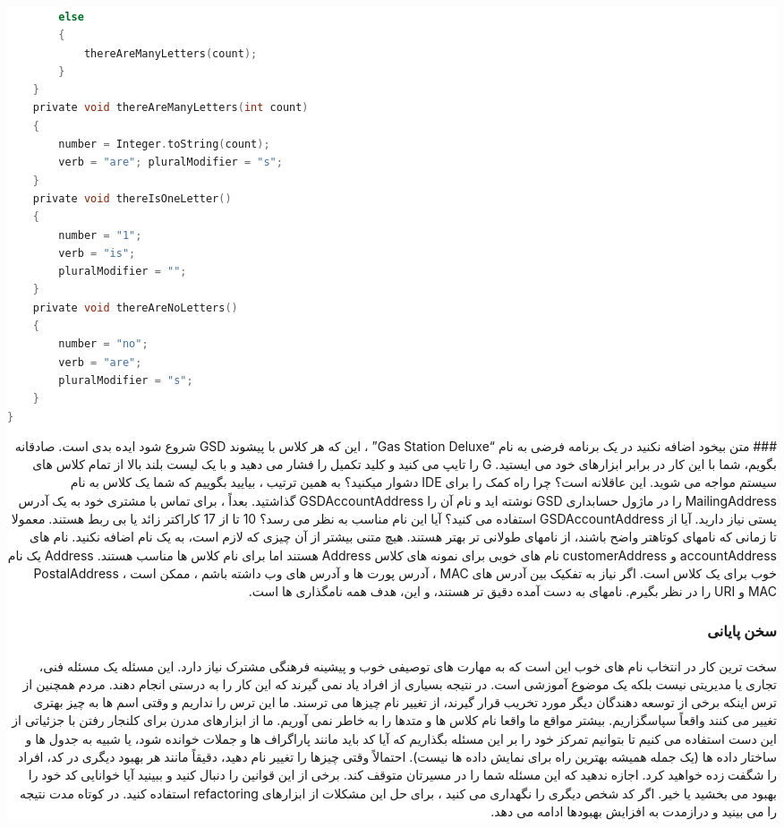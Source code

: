 ```c
		else 
		{ 
			thereAreManyLetters(count); 
		} 
	} 
	private void thereAreManyLetters(int count)
	{ 
		number = Integer.toString(count);
		verb = "are"; pluralModifier = "s";
	} 
	private void thereIsOneLetter()
	{ 
		number = "1";
		verb = "is";
		pluralModifier = "";
	} 
	private void thereAreNoLetters()
	{ 
		number = "no";
		verb = "are";
		pluralModifier = "s";
	} 
}
```

<div dir="rtl">
### متن بیخود اضافه نکنید 
در یک برنامه فرضی به نام “Gas Station Deluxe” ، این که هر کلاس با پیشوند GSD شروع شود ایده بدی است. صادقانه بگویم، شما با این کار در برابر ابزارهای خود می ایستید. G را تایپ می کنید و کلید تکمیل را فشار می دهید و با یک لیست بلند بالا از تمام کلاس های سیستم مواجه می شوید. این عاقلانه است؟ چرا راه کمک را برای IDE دشوار میکنید؟
به همین ترتیب ، بیایید بگوییم که شما یک کلاس به نام MailingAddress را در ماژول حسابداری GSD نوشته اید و نام آن را GSDAccountAddress گذاشتید. بعداً ، برای تماس با مشتری خود به یک آدرس پستی نیاز دارید. آیا از GSDAccountAddress استفاده می کنید؟ آیا این نام مناسب به نظر می رسد؟ 10 تا از 17 کاراکتر زائد یا بی ربط هستند.
معمولا تا زمانی که نامهای کوتاهتر واضح باشند، از نامهای طولانی تر بهتر هستند. هیچ متنی بیشتر از آن چیزی که لازم است، به یک نام اضافه نکنید.
نام های accountAddress و customerAddress نام های خوبی برای نمونه های کلاس Address هستند اما برای نام کلاس ها مناسب هستند. Address یک نام خوب برای یک کلاس است. اگر نیاز به تفکیک بین آدرس های MAC ، آدرس پورت ها و آدرس های وب داشته باشم ، ممکن است PostalAddress ، MAC و URI را در نظر بگیرم. نامهای به دست آمده دقیق تر هستند، و این، هدف همه نامگذاری ها است.

### سخن پایانی

سخت ترین کار در انتخاب نام های خوب این است که به مهارت های توصیفی خوب و پیشینه فرهنگی مشترک نیاز دارد. این مسئله یک مسئله فنی، تجاری یا مدیریتی نیست بلکه یک موضوع آموزشی است. در نتیجه بسیاری از افراد یاد نمی گیرند که این کار را به درستی انجام دهند.
مردم همچنین از ترس اینکه برخی از توسعه دهندگان دیگر مورد تخریب قرار گیرند، از تغییر نام چیزها می ترسند. ما این ترس را نداریم و وقتی اسم ها به چیز بهتری تغییر می کنند واقعاً سپاسگزاریم. بیشتر مواقع ما واقعا نام کلاس ها و متدها را به خاطر نمی آوریم. ما از ابزارهای مدرن برای کلنجار رفتن با جزئیاتی از این دست استفاده می کنیم تا بتوانیم تمرکز خود را بر این مسئله بگذاریم که آیا کد باید مانند پاراگراف ها و جملات خوانده شود، یا شبیه به جدول ها و ساختار داده ها (یک جمله همیشه بهترین راه برای نمایش داده ها نیست). احتمالاً وقتی چیزها را تغییر نام دهید، دقیقاً مانند هر بهبود دیگری در کد، افراد را شگفت زده خواهید کرد. اجازه ندهید که این مسئله شما را در مسیرتان متوقف کند.
برخی از این قوانین را دنبال کنید و ببینید آیا خوانایی کد خود را بهبود می بخشید یا خیر. اگر کد شخص دیگری را نگهداری می کنید ، برای حل این مشکلات از ابزارهای refactoring استفاده کنید. در کوتاه مدت نتیجه را می بینید و درازمدت به افزایش بهبودها ادامه می دهد.
</div>

